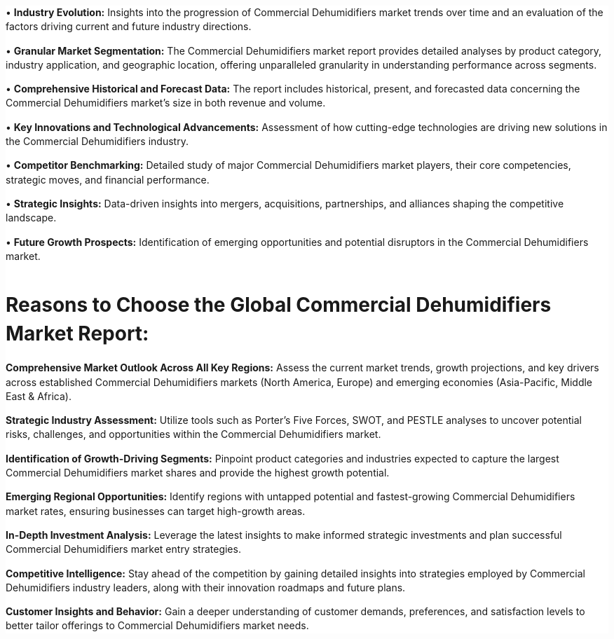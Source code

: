 • <strong>Industry Evolution:</strong> Insights into the progression of Commercial Dehumidifiers market trends over time and an evaluation of the factors driving current and future industry directions.

• <strong>Granular Market Segmentation:</strong> The Commercial Dehumidifiers market report provides detailed analyses by product category, industry application, and geographic location, offering unparalleled granularity in understanding performance across segments.

• <strong>Comprehensive Historical and Forecast Data:</strong> The report includes historical, present, and forecasted data concerning the Commercial Dehumidifiers market’s size in both revenue and volume.

• <strong>Key Innovations and Technological Advancements:</strong> Assessment of how cutting-edge technologies are driving new solutions in the Commercial Dehumidifiers industry.

• <strong>Competitor Benchmarking:</strong> Detailed study of major Commercial Dehumidifiers market players, their core competencies, strategic moves, and financial performance.

• <strong>Strategic Insights:</strong> Data-driven insights into mergers, acquisitions, partnerships, and alliances shaping the competitive landscape.

• <strong>Future Growth Prospects:</strong> Identification of emerging opportunities and potential disruptors in the Commercial Dehumidifiers market.

# <strong>Reasons to Choose the Global Commercial Dehumidifiers Market Report:</strong>

<strong>Comprehensive Market Outlook Across All Key Regions:</strong>
Assess the current market trends, growth projections, and key drivers across established Commercial Dehumidifiers markets (North America, Europe) and emerging economies (Asia-Pacific, Middle East & Africa).

<strong>Strategic Industry Assessment:</strong>
Utilize tools such as Porter’s Five Forces, SWOT, and PESTLE analyses to uncover potential risks, challenges, and opportunities within the Commercial Dehumidifiers market.

<strong>Identification of Growth-Driving Segments:</strong>
Pinpoint product categories and industries expected to capture the largest Commercial Dehumidifiers market shares and provide the highest growth potential.

<strong>Emerging Regional Opportunities:</strong>
Identify regions with untapped potential and fastest-growing Commercial Dehumidifiers market rates, ensuring businesses can target high-growth areas.

<strong>In-Depth Investment Analysis:</strong>
Leverage the latest insights to make informed strategic investments and plan successful Commercial Dehumidifiers market entry strategies.

<strong>Competitive Intelligence:</strong>
Stay ahead of the competition by gaining detailed insights into strategies employed by Commercial Dehumidifiers industry leaders, along with their innovation roadmaps and future plans.

<strong>Customer Insights and Behavior:</strong>
Gain a deeper understanding of customer demands, preferences, and satisfaction levels to better tailor offerings to Commercial Dehumidifiers market needs.

